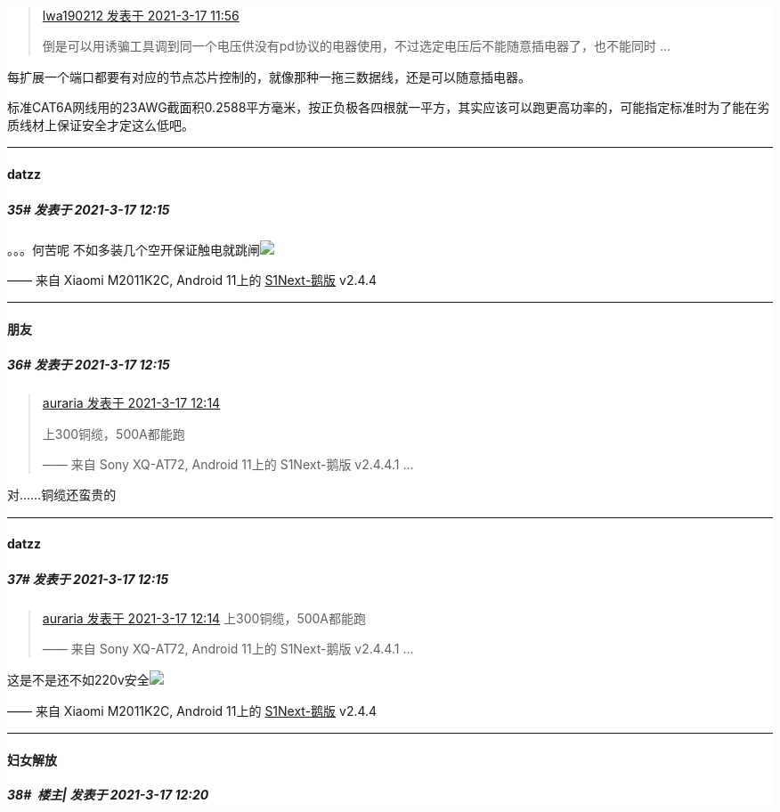 
<blockquote><a href="httphttps://bbs.saraba1st.com/2b/forum.php?mod=redirect&amp;goto=findpost&amp;pid=50651302&amp;ptid=1993494" target="_blank">lwa190212 发表于 2021-3-17 11:56</a>

倒是可以用诱骗工具调到同一个电压供没有pd协议的电器使用，不过选定电压后不能随意插电器了，也不能同时 ...</blockquote>
每扩展一个端口都要有对应的节点芯片控制的，就像那种一拖三数据线，还是可以随意插电器。


标准CAT6A网线用的23AWG截面积0.2588平方毫米，按正负极各四根就一平方，其实应该可以跑更高功率的，可能指定标准时为了能在劣质线材上保证安全才定这么低吧。


*****

####  datzz  
##### 35#       发表于 2021-3-17 12:15


。。。何苦呢 不如多装几个空开保证触电就跳闸<img src="https://static.saraba1st.com/image/smiley/face2017/067.png" referrerpolicy="no-referrer">

—— 来自 Xiaomi M2011K2C, Android 11上的 [S1Next-鹅版](https://github.com/ykrank/S1-Next/releases) v2.4.4


*****

####  朋友  
##### 36#       发表于 2021-3-17 12:15


<blockquote><a href="httphttps://bbs.saraba1st.com/2b/forum.php?mod=redirect&amp;goto=findpost&amp;pid=50651529&amp;ptid=1993494" target="_blank">auraria 发表于 2021-3-17 12:14</a>

上300铜缆，500A都能跑


—— 来自 Sony XQ-AT72, Android 11上的 S1Next-鹅版 v2.4.4.1 ...</blockquote>
对……铜缆还蛮贵的


*****

####  datzz  
##### 37#       发表于 2021-3-17 12:15


<blockquote><a href="httphttps://bbs.saraba1st.com/2b/forum.php?mod=redirect&amp;goto=findpost&amp;pid=50651529&amp;ptid=1993494" target="_blank">auraria 发表于 2021-3-17 12:14</a>
上300铜缆，500A都能跑

—— 来自 Sony XQ-AT72, Android 11上的 S1Next-鹅版 v2.4.4.1 ...</blockquote>
这是不是还不如220v安全<img src="https://static.saraba1st.com/image/smiley/face2017/068.png" referrerpolicy="no-referrer">

—— 来自 Xiaomi M2011K2C, Android 11上的 [S1Next-鹅版](https://github.com/ykrank/S1-Next/releases) v2.4.4


*****

####  妇女解放  
##### 38#         楼主| 发表于 2021-3-17 12:20
